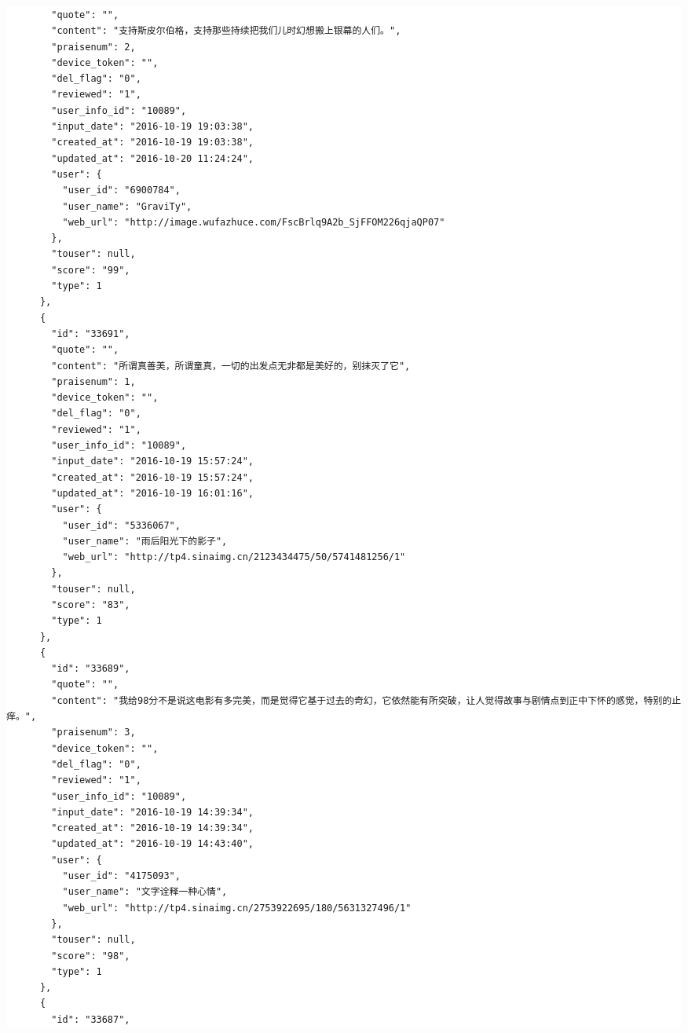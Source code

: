 ```
        "quote": "",
        "content": "支持斯皮尔伯格，支持那些持续把我们儿时幻想搬上银幕的人们。",
        "praisenum": 2,
        "device_token": "",
        "del_flag": "0",
        "reviewed": "1",
        "user_info_id": "10089",
        "input_date": "2016-10-19 19:03:38",
        "created_at": "2016-10-19 19:03:38",
        "updated_at": "2016-10-20 11:24:24",
        "user": {
          "user_id": "6900784",
          "user_name": "GraviTy",
          "web_url": "http://image.wufazhuce.com/FscBrlq9A2b_SjFFOM226qjaQP07"
        },
        "touser": null,
        "score": "99",
        "type": 1
      },
      {
        "id": "33691",
        "quote": "",
        "content": "所谓真善美，所谓童真，一切的出发点无非都是美好的，别抹灭了它",
        "praisenum": 1,
        "device_token": "",
        "del_flag": "0",
        "reviewed": "1",
        "user_info_id": "10089",
        "input_date": "2016-10-19 15:57:24",
        "created_at": "2016-10-19 15:57:24",
        "updated_at": "2016-10-19 16:01:16",
        "user": {
          "user_id": "5336067",
          "user_name": "雨后阳光下的影子",
          "web_url": "http://tp4.sinaimg.cn/2123434475/50/5741481256/1"
        },
        "touser": null,
        "score": "83",
        "type": 1
      },
      {
        "id": "33689",
        "quote": "",
        "content": "我给98分不是说这电影有多完美，而是觉得它基于过去的奇幻，它依然能有所突破，让人觉得故事与剧情点到正中下怀的感觉，特别的止痒。",
        "praisenum": 3,
        "device_token": "",
        "del_flag": "0",
        "reviewed": "1",
        "user_info_id": "10089",
        "input_date": "2016-10-19 14:39:34",
        "created_at": "2016-10-19 14:39:34",
        "updated_at": "2016-10-19 14:43:40",
        "user": {
          "user_id": "4175093",
          "user_name": "文字诠释一种心情",
          "web_url": "http://tp4.sinaimg.cn/2753922695/180/5631327496/1"
        },
        "touser": null,
        "score": "98",
        "type": 1
      },
      {
        "id": "33687",
```